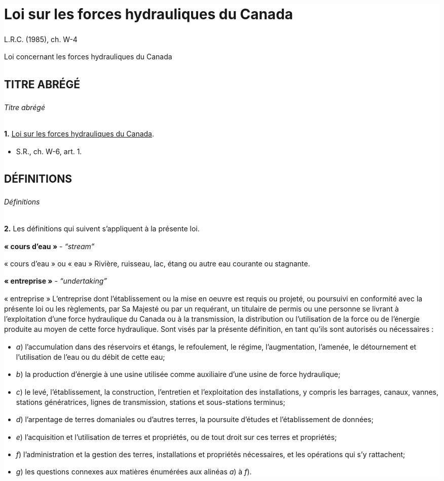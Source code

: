 # Loi sur les forces hydrauliques du Canada

L.R.C. (1985), ch. W-4

Loi concernant les forces hydrauliques du Canada

## TITRE ABRÉGÉ

###### Titre abrégé

**1.** [Loi sur les forces hydrauliques du Canada](/canada/fra/lois/W/W-4.md).

  * S.R., ch. W-6, art. 1.

## DÉFINITIONS

###### Définitions

**2.** Les définitions qui suivent s’appliquent à la présente loi.

**« cours d’eau »** - _“stream”_

    

« cours d’eau » ou « eau » Rivière, ruisseau, lac, étang ou autre eau courante ou stagnante.

**« entreprise »** - _“undertaking”_

    

« entreprise » L’entreprise dont l’établissement ou la mise en oeuvre est requis ou projeté, ou poursuivi en conformité avec la présente loi ou les règlements, par Sa Majesté ou par un requérant, un titulaire de permis ou une personne se livrant à l’exploitation d’une force hydraulique du Canada ou à la transmission, la distribution ou l’utilisation de la force ou de l’énergie produite au moyen de cette force hydraulique. Sont visés par la présente définition, en tant qu’ils sont autorisés ou nécessaires :

  * _a_) l’accumulation dans des réservoirs et étangs, le refoulement, le régime, l’augmentation, l’amenée, le détournement et l’utilisation de l’eau ou du débit de cette eau;

  * _b_) la production d’énergie à une usine utilisée comme auxiliaire d’une usine de force hydraulique;

  * _c_) le levé, l’établissement, la construction, l’entretien et l’exploitation des installations, y compris les barrages, canaux, vannes, stations génératrices, lignes de transmission, stations et sous-stations terminus;

  * _d_) l’arpentage de terres domaniales ou d’autres terres, la poursuite d’études et l’établissement de données;

  * _e_) l’acquisition et l’utilisation de terres et propriétés, ou de tout droit sur ces terres et propriétés;

  * _f_) l’administration et la gestion des terres, installations et propriétés nécessaires, et les opérations qui s’y rattachent;

  * _g_) les questions connexes aux matières énumérées aux alinéas _a_) à _f_).
